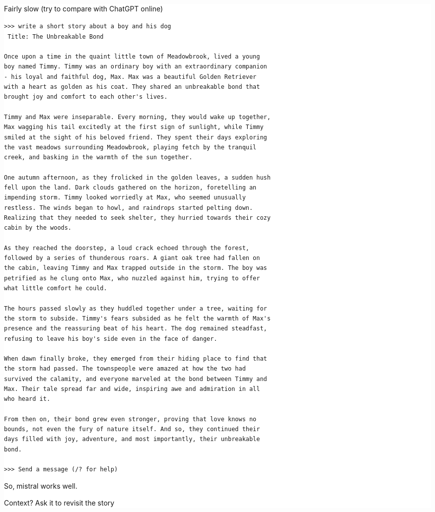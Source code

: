 Fairly slow (try to compare with ChatGPT online)

```
>>> write a short story about a boy and his dog
 Title: The Unbreakable Bond

Once upon a time in the quaint little town of Meadowbrook, lived a young 
boy named Timmy. Timmy was an ordinary boy with an extraordinary companion 
- his loyal and faithful dog, Max. Max was a beautiful Golden Retriever 
with a heart as golden as his coat. They shared an unbreakable bond that 
brought joy and comfort to each other's lives.

Timmy and Max were inseparable. Every morning, they would wake up together,
Max wagging his tail excitedly at the first sign of sunlight, while Timmy 
smiled at the sight of his beloved friend. They spent their days exploring 
the vast meadows surrounding Meadowbrook, playing fetch by the tranquil 
creek, and basking in the warmth of the sun together.

One autumn afternoon, as they frolicked in the golden leaves, a sudden hush
fell upon the land. Dark clouds gathered on the horizon, foretelling an 
impending storm. Timmy looked worriedly at Max, who seemed unusually 
restless. The winds began to howl, and raindrops started pelting down. 
Realizing that they needed to seek shelter, they hurried towards their cozy
cabin by the woods.

As they reached the doorstep, a loud crack echoed through the forest, 
followed by a series of thunderous roars. A giant oak tree had fallen on 
the cabin, leaving Timmy and Max trapped outside in the storm. The boy was 
petrified as he clung onto Max, who nuzzled against him, trying to offer 
what little comfort he could.

The hours passed slowly as they huddled together under a tree, waiting for 
the storm to subside. Timmy's fears subsided as he felt the warmth of Max's
presence and the reassuring beat of his heart. The dog remained steadfast, 
refusing to leave his boy's side even in the face of danger.

When dawn finally broke, they emerged from their hiding place to find that 
the storm had passed. The townspeople were amazed at how the two had 
survived the calamity, and everyone marveled at the bond between Timmy and 
Max. Their tale spread far and wide, inspiring awe and admiration in all 
who heard it.

From then on, their bond grew even stronger, proving that love knows no 
bounds, not even the fury of nature itself. And so, they continued their 
days filled with joy, adventure, and most importantly, their unbreakable 
bond.

>>> Send a message (/? for help)
```

So, mistral works well.

Context? Ask it to revisit the story
